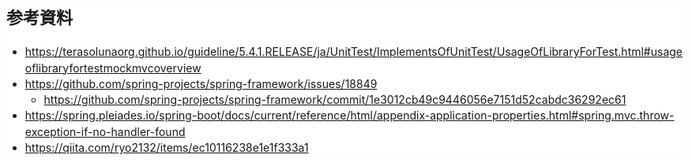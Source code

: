 ## 参考資料
- https://terasolunaorg.github.io/guideline/5.4.1.RELEASE/ja/UnitTest/ImplementsOfUnitTest/UsageOfLibraryForTest.html#usageoflibraryfortestmockmvcoverview
- https://github.com/spring-projects/spring-framework/issues/18849
    - https://github.com/spring-projects/spring-framework/commit/1e3012cb49c9446056e7151d52cabdc36292ec61
- https://spring.pleiades.io/spring-boot/docs/current/reference/html/appendix-application-properties.html#spring.mvc.throw-exception-if-no-handler-found
- https://qiita.com/ryo2132/items/ec10116238e1e1f333a1